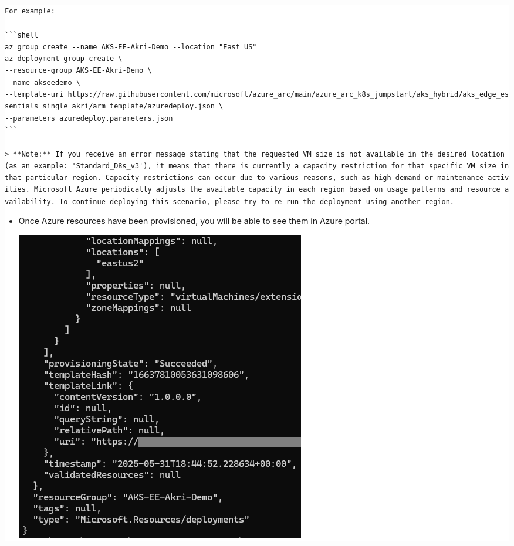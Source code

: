     For example:

    ```shell
    az group create --name AKS-EE-Akri-Demo --location "East US"
    az deployment group create \
    --resource-group AKS-EE-Akri-Demo \
    --name akseedemo \
    --template-uri https://raw.githubusercontent.com/microsoft/azure_arc/main/azure_arc_k8s_jumpstart/aks_hybrid/aks_edge_essentials_single_akri/arm_template/azuredeploy.json \
    --parameters azuredeploy.parameters.json
    ```

    > **Note:** If you receive an error message stating that the requested VM size is not available in the desired location (as an example: 'Standard_D8s_v3'), it means that there is currently a capacity restriction for that specific VM size in that particular region. Capacity restrictions can occur due to various reasons, such as high demand or maintenance activities. Microsoft Azure periodically adjusts the available capacity in each region based on usage patterns and resource availability. To continue deploying this scenario, please try to re-run the deployment using another region.

- Once Azure resources have been provisioned, you will be able to see them in Azure portal.

    ![Screenshot ARM template output](./02.png)
